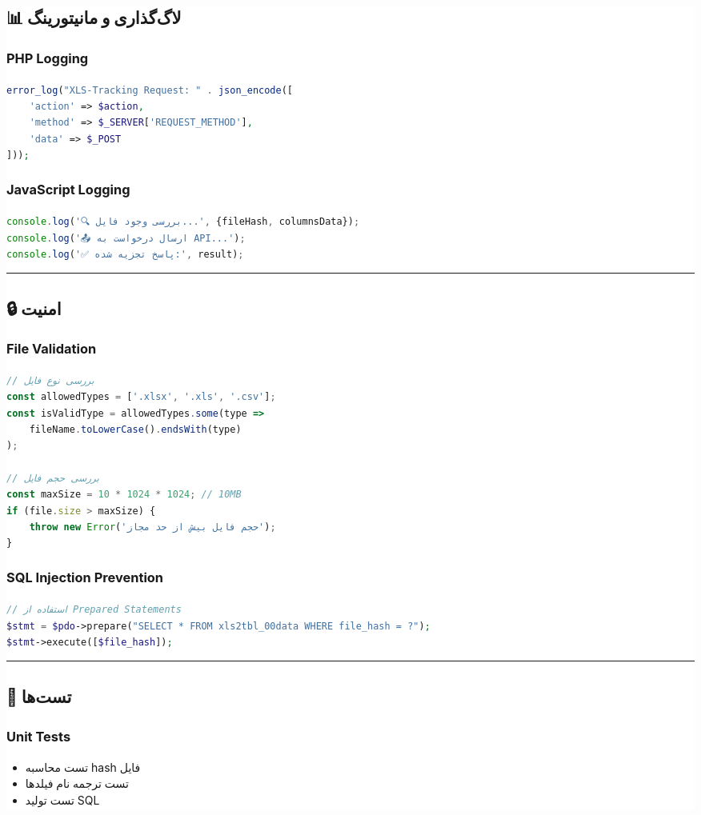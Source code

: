 
## 📊 لاگ‌گذاری و مانیتورینگ

### PHP Logging
```php
error_log("XLS-Tracking Request: " . json_encode([
    'action' => $action,
    'method' => $_SERVER['REQUEST_METHOD'],
    'data' => $_POST
]));
```

### JavaScript Logging
```javascript
console.log('🔍 بررسی وجود فایل...', {fileHash, columnsData});
console.log('📤 ارسال درخواست به API...');
console.log('✅ پاسخ تجزیه شده:', result);
```

---

## 🔒 امنیت

### File Validation
```javascript
// بررسی نوع فایل
const allowedTypes = ['.xlsx', '.xls', '.csv'];
const isValidType = allowedTypes.some(type => 
    fileName.toLowerCase().endsWith(type)
);

// بررسی حجم فایل
const maxSize = 10 * 1024 * 1024; // 10MB
if (file.size > maxSize) {
    throw new Error('حجم فایل بیش از حد مجاز');
}
```

### SQL Injection Prevention
```php
// استفاده از Prepared Statements
$stmt = $pdo->prepare("SELECT * FROM xls2tbl_00data WHERE file_hash = ?");
$stmt->execute([$file_hash]);
```

---

## 🧪 تست‌ها

### Unit Tests
- تست محاسبه hash فایل
- تست ترجمه نام فیلدها
- تست تولید SQL

